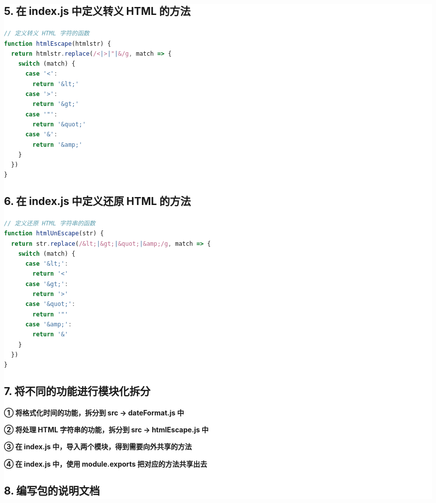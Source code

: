 ## **5. 在 index.js 中定义转义 HTML 的方法**

```js
// 定义转义 HTML 字符的函数
function htmlEscape(htmlstr) {
  return htmlstr.replace(/<|>|"|&/g, match => {
    switch (match) {
      case '<':
        return '&lt;'
      case '>':
        return '&gt;'
      case '"':
        return '&quot;'
      case '&':
        return '&amp;'
    }
  })
}
```

## **6. 在 index.js 中定义还原 HTML 的方法**

```js
// 定义还原 HTML 字符串的函数
function htmlUnEscape(str) {
  return str.replace(/&lt;|&gt;|&quot;|&amp;/g, match => {
    switch (match) {
      case '&lt;':
        return '<'
      case '&gt;':
        return '>'
      case '&quot;':
        return '"'
      case '&amp;':
        return '&'
    }
  })
}

```

## **7. 将不同的功能进行模块化拆分**

**① 将格式化时间的功能，拆分到 src -> dateFormat.js 中** 

**② 将处理 HTML 字符串的功能，拆分到 src -> htmlEscape.js 中** 

**③ 在 index.js 中，导入两个模块，得到需要向外共享的方法**

**④ 在 index.js 中，使用 module.exports 把对应的方法共享出去**



## **8. 编写包的说明文档**

